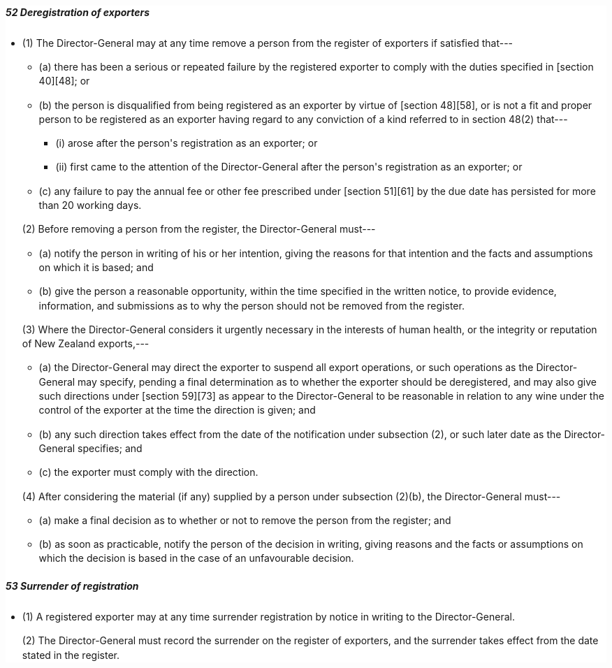 ##### 52 Deregistration of exporters
    
*   (1) The Director-General may at any time remove a person from the register of exporters if satisfied that---
        
    *   (a) there has been a serious or repeated failure by the registered exporter to comply with the duties specified in [section 40][48]; or
    
    *   (b) the person is disqualified from being registered as an exporter by virtue of [section 48][58], or is not a fit and proper person to be registered as an exporter having regard to any conviction of a kind referred to in section 48(2) that---
            
        *   (i) arose after the person's registration as an exporter; or
        
        *   (ii) first came to the attention of the Director-General after the person's registration as an exporter; or
        
        
    
    *   (c) any failure to pay the annual fee or other fee prescribed under [section 51][61] by the due date has persisted for more than 20 working days.
    
    (2) Before removing a person from the register, the Director-General must---
        
    *   (a) notify the person in writing of his or her intention, giving the reasons for that intention and the facts and assumptions on which it is based; and
    
    *   (b) give the person a reasonable opportunity, within the time specified in the written notice, to provide evidence, information, and submissions as to why the person should not be removed from the register.
    
    (3) Where the Director-General considers it urgently necessary in the interests of human health, or the integrity or reputation of New Zealand exports,---
        
    *   (a) the Director-General may direct the exporter to suspend all export operations, or such operations as the Director-General may specify, pending a final determination as to whether the exporter should be deregistered, and may also give such directions under [section 59][73] as appear to the Director-General to be reasonable in relation to any wine under the control of the exporter at the time the direction is given; and
    
    *   (b) any such direction takes effect from the date of the notification under subsection (2), or such later date as the Director-General specifies; and
    
    *   (c) the exporter must comply with the direction.
    
    (4) After considering the material (if any) supplied by a person under subsection (2)(b), the Director-General must---
        
    *   (a) make a final decision as to whether or not to remove the person from the register; and
    
    *   (b) as soon as practicable, notify the person of the decision in writing, giving reasons and the facts or assumptions on which the decision is based in the case of an unfavourable decision.
    
    

##### 53 Surrender of registration
    
*   (1) A registered exporter may at any time surrender registration by notice in writing to the Director-General.
    
    (2) The Director-General must record the surrender on the register of exporters, and the surrender takes effect from the date stated in the register.
